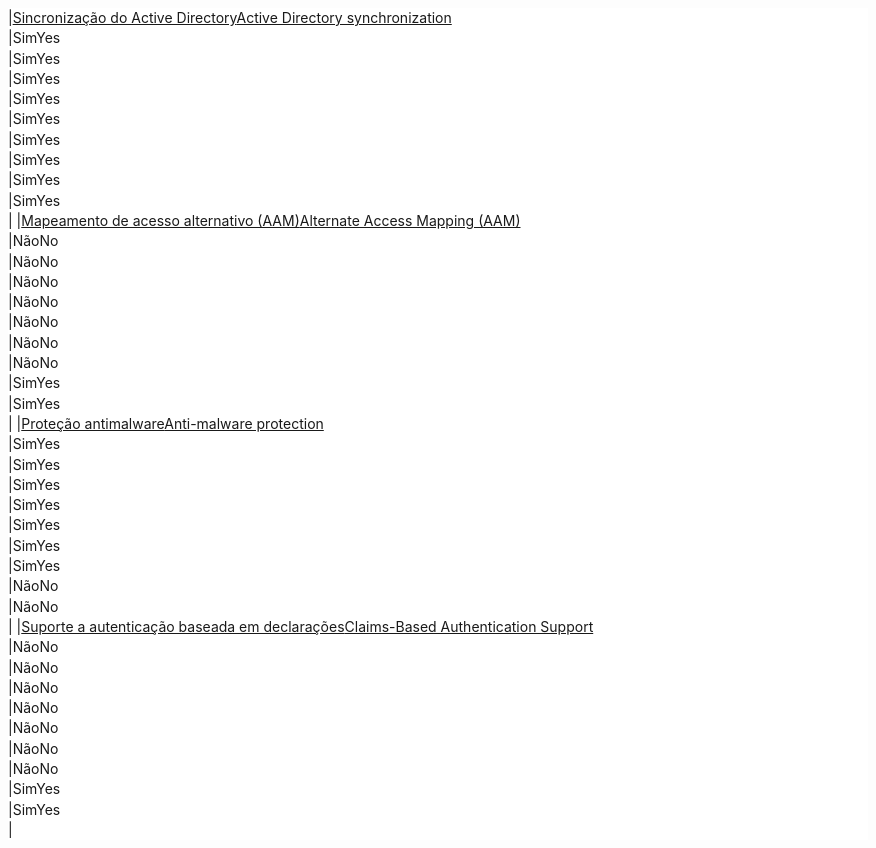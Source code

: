 |[<span data-ttu-id="db7b5-395">Sincronização do Active Directory</span><span class="sxs-lookup"><span data-stu-id="db7b5-395">Active Directory synchronization</span></span>](it-professional.md#active-directory-synchronization) <br/> |<span data-ttu-id="db7b5-396">Sim</span><span class="sxs-lookup"><span data-stu-id="db7b5-396">Yes</span></span>  <br/> |<span data-ttu-id="db7b5-397">Sim</span><span class="sxs-lookup"><span data-stu-id="db7b5-397">Yes</span></span>  <br/> |<span data-ttu-id="db7b5-398">Sim</span><span class="sxs-lookup"><span data-stu-id="db7b5-398">Yes</span></span>  <br/> |<span data-ttu-id="db7b5-399">Sim</span><span class="sxs-lookup"><span data-stu-id="db7b5-399">Yes</span></span>  <br/> |<span data-ttu-id="db7b5-400">Sim</span><span class="sxs-lookup"><span data-stu-id="db7b5-400">Yes</span></span>  <br/> |<span data-ttu-id="db7b5-401">Sim</span><span class="sxs-lookup"><span data-stu-id="db7b5-401">Yes</span></span>  <br/> |<span data-ttu-id="db7b5-402">Sim</span><span class="sxs-lookup"><span data-stu-id="db7b5-402">Yes</span></span>  <br/> |<span data-ttu-id="db7b5-403">Sim</span><span class="sxs-lookup"><span data-stu-id="db7b5-403">Yes</span></span>  <br/> |<span data-ttu-id="db7b5-404">Sim</span><span class="sxs-lookup"><span data-stu-id="db7b5-404">Yes</span></span>  <br/> |
|[<span data-ttu-id="db7b5-405">Mapeamento de acesso alternativo (AAM)</span><span class="sxs-lookup"><span data-stu-id="db7b5-405">Alternate Access Mapping (AAM)</span></span>](it-professional.md#alternate-access-mapping-aam) <br/> |<span data-ttu-id="db7b5-406">Não</span><span class="sxs-lookup"><span data-stu-id="db7b5-406">No</span></span>  <br/> |<span data-ttu-id="db7b5-407">Não</span><span class="sxs-lookup"><span data-stu-id="db7b5-407">No</span></span>  <br/> |<span data-ttu-id="db7b5-408">Não</span><span class="sxs-lookup"><span data-stu-id="db7b5-408">No</span></span>  <br/> |<span data-ttu-id="db7b5-409">Não</span><span class="sxs-lookup"><span data-stu-id="db7b5-409">No</span></span>  <br/> |<span data-ttu-id="db7b5-410">Não</span><span class="sxs-lookup"><span data-stu-id="db7b5-410">No</span></span>  <br/> |<span data-ttu-id="db7b5-411">Não</span><span class="sxs-lookup"><span data-stu-id="db7b5-411">No</span></span>  <br/> |<span data-ttu-id="db7b5-412">Não</span><span class="sxs-lookup"><span data-stu-id="db7b5-412">No</span></span>  <br/> |<span data-ttu-id="db7b5-413">Sim</span><span class="sxs-lookup"><span data-stu-id="db7b5-413">Yes</span></span>  <br/> |<span data-ttu-id="db7b5-414">Sim</span><span class="sxs-lookup"><span data-stu-id="db7b5-414">Yes</span></span>  <br/> |
|[<span data-ttu-id="db7b5-415">Proteção antimalware</span><span class="sxs-lookup"><span data-stu-id="db7b5-415">Anti-malware protection</span></span>](it-professional.md#anti-malware-protection) <br/> |<span data-ttu-id="db7b5-416">Sim</span><span class="sxs-lookup"><span data-stu-id="db7b5-416">Yes</span></span>  <br/> |<span data-ttu-id="db7b5-417">Sim</span><span class="sxs-lookup"><span data-stu-id="db7b5-417">Yes</span></span>  <br/> |<span data-ttu-id="db7b5-418">Sim</span><span class="sxs-lookup"><span data-stu-id="db7b5-418">Yes</span></span>  <br/> |<span data-ttu-id="db7b5-419">Sim</span><span class="sxs-lookup"><span data-stu-id="db7b5-419">Yes</span></span>  <br/> |<span data-ttu-id="db7b5-420">Sim</span><span class="sxs-lookup"><span data-stu-id="db7b5-420">Yes</span></span>  <br/> |<span data-ttu-id="db7b5-421">Sim</span><span class="sxs-lookup"><span data-stu-id="db7b5-421">Yes</span></span>  <br/> |<span data-ttu-id="db7b5-422">Sim</span><span class="sxs-lookup"><span data-stu-id="db7b5-422">Yes</span></span>  <br/> |<span data-ttu-id="db7b5-423">Não</span><span class="sxs-lookup"><span data-stu-id="db7b5-423">No</span></span>  <br/> |<span data-ttu-id="db7b5-424">Não</span><span class="sxs-lookup"><span data-stu-id="db7b5-424">No</span></span>  <br/> |
|[<span data-ttu-id="db7b5-425">Suporte a autenticação baseada em declarações</span><span class="sxs-lookup"><span data-stu-id="db7b5-425">Claims-Based Authentication Support</span></span>](it-professional.md#claims-based-authentication-support) <br/> |<span data-ttu-id="db7b5-426">Não</span><span class="sxs-lookup"><span data-stu-id="db7b5-426">No</span></span>  <br/> |<span data-ttu-id="db7b5-427">Não</span><span class="sxs-lookup"><span data-stu-id="db7b5-427">No</span></span>  <br/> |<span data-ttu-id="db7b5-428">Não</span><span class="sxs-lookup"><span data-stu-id="db7b5-428">No</span></span>  <br/> |<span data-ttu-id="db7b5-429">Não</span><span class="sxs-lookup"><span data-stu-id="db7b5-429">No</span></span>  <br/> |<span data-ttu-id="db7b5-430">Não</span><span class="sxs-lookup"><span data-stu-id="db7b5-430">No</span></span>  <br/> |<span data-ttu-id="db7b5-431">Não</span><span class="sxs-lookup"><span data-stu-id="db7b5-431">No</span></span>  <br/> |<span data-ttu-id="db7b5-432">Não</span><span class="sxs-lookup"><span data-stu-id="db7b5-432">No</span></span>  <br/> |<span data-ttu-id="db7b5-433">Sim</span><span class="sxs-lookup"><span data-stu-id="db7b5-433">Yes</span></span>  <br/> |<span data-ttu-id="db7b5-434">Sim</span><span class="sxs-lookup"><span data-stu-id="db7b5-434">Yes</span></span>  <br/> |
